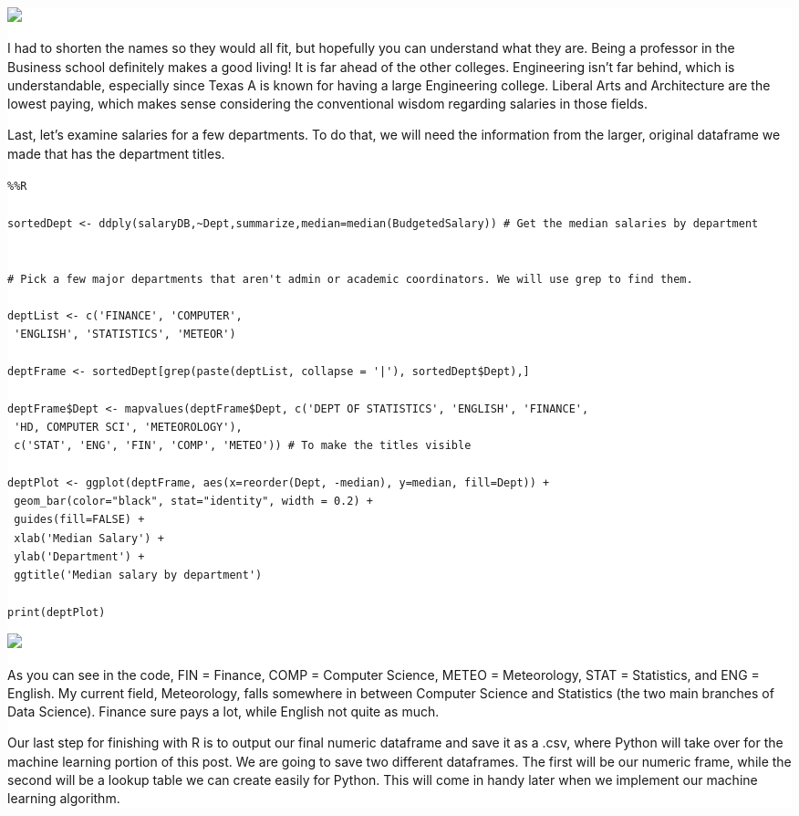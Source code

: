 ![](http://jmsteinw.github.io/images/Proj4_images/Proj4_nb_70_0.png)


I had to shorten the names so they would all fit, but hopefully you can understand what they are. Being a professor in the Business school definitely makes a good living! It is far ahead of the other colleges. Engineering isn’t far behind, which is understandable, especially since Texas A is known for having a large Engineering college. Liberal Arts and Architecture are the lowest paying, which makes sense considering the conventional wisdom regarding salaries in those fields.

Last, let’s examine salaries for a few departments. To do that, we will need the information from the larger, original dataframe we made that has the department titles.

```
%%R
 
sortedDept <- ddply(salaryDB,~Dept,summarize,median=median(BudgetedSalary)) # Get the median salaries by department

 
# Pick a few major departments that aren't admin or academic coordinators. We will use grep to find them. 
 
deptList <- c('FINANCE', 'COMPUTER', 
 'ENGLISH', 'STATISTICS', 'METEOR')
 
deptFrame <- sortedDept[grep(paste(deptList, collapse = '|'), sortedDept$Dept),]
 
deptFrame$Dept <- mapvalues(deptFrame$Dept, c('DEPT OF STATISTICS', 'ENGLISH', 'FINANCE',
 'HD, COMPUTER SCI', 'METEOROLOGY'),
 c('STAT', 'ENG', 'FIN', 'COMP', 'METEO')) # To make the titles visible

deptPlot <- ggplot(deptFrame, aes(x=reorder(Dept, -median), y=median, fill=Dept)) +
 geom_bar(color="black", stat="identity", width = 0.2) +
 guides(fill=FALSE) +
 xlab('Median Salary') + 
 ylab('Department') + 
 ggtitle('Median salary by department')
 
print(deptPlot)

```

![](http://jmsteinw.github.io/images/Proj4_images/Proj4_nb_72_0.png)


As you can see in the code, FIN = Finance, COMP = Computer Science, METEO = Meteorology, STAT = Statistics, and ENG = English. My current field, Meteorology, falls somewhere in between Computer Science and Statistics (the two main branches of Data Science). Finance sure pays a lot, while English not quite as much.

Our last step for finishing with R is to output our final numeric dataframe and save it as a .csv, where Python will take over for the machine learning portion of this post. We are going to save two different dataframes. The first will be our numeric frame, while the second will be a lookup table we can create easily for Python. This will come in handy later when we implement our machine learning algorithm.

